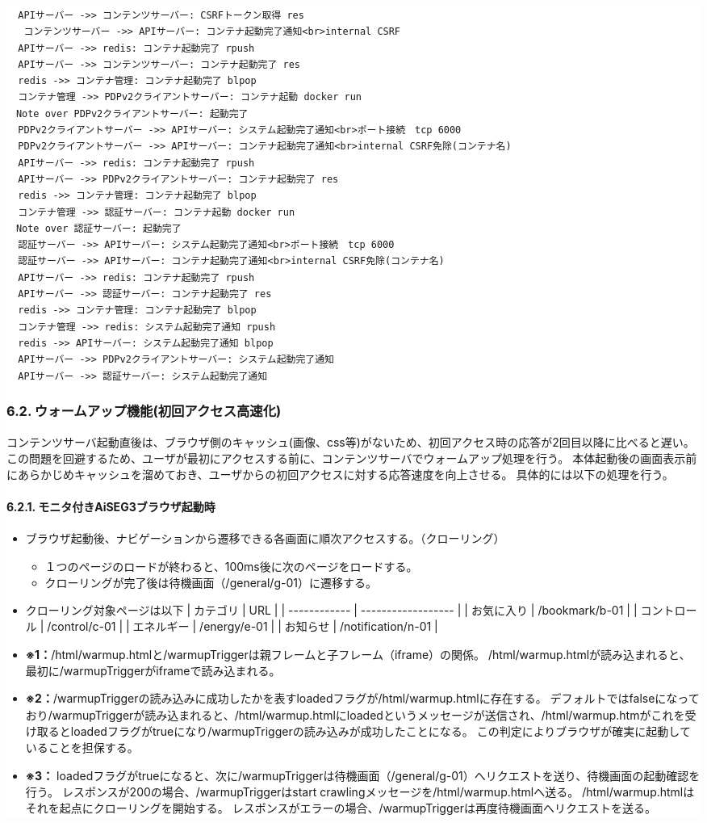 ```mermaid
  APIサーバー ->> コンテンツサーバー: CSRFトークン取得 res
   コンテンツサーバー ->> APIサーバー: コンテナ起動完了通知<br>internal CSRF
  APIサーバー ->> redis: コンテナ起動完了 rpush
  APIサーバー ->> コンテンツサーバー: コンテナ起動完了 res
  redis ->> コンテナ管理: コンテナ起動完了 blpop
  コンテナ管理 ->> PDPv2クライアントサーバー: コンテナ起動 docker run
　Note over PDPv2クライアントサーバー: 起動完了
  PDPv2クライアントサーバー ->> APIサーバー: システム起動完了通知<br>ポート接続　tcp 6000
  PDPv2クライアントサーバー ->> APIサーバー: コンテナ起動完了通知<br>internal CSRF免除(コンテナ名)
  APIサーバー ->> redis: コンテナ起動完了 rpush
  APIサーバー ->> PDPv2クライアントサーバー: コンテナ起動完了 res
  redis ->> コンテナ管理: コンテナ起動完了 blpop
  コンテナ管理 ->> 認証サーバー: コンテナ起動 docker run
　Note over 認証サーバー: 起動完了
  認証サーバー ->> APIサーバー: システム起動完了通知<br>ポート接続　tcp 6000
  認証サーバー ->> APIサーバー: コンテナ起動完了通知<br>internal CSRF免除(コンテナ名)
  APIサーバー ->> redis: コンテナ起動完了 rpush
  APIサーバー ->> 認証サーバー: コンテナ起動完了 res
  redis ->> コンテナ管理: コンテナ起動完了 blpop
  コンテナ管理 ->> redis: システム起動完了通知 rpush
  redis ->> APIサーバー: システム起動完了通知 blpop
  APIサーバー ->> PDPv2クライアントサーバー: システム起動完了通知
  APIサーバー ->> 認証サーバー: システム起動完了通知
```

### 6.2. ウォームアップ機能(初回アクセス高速化)
コンテンツサーバ起動直後は、ブラウザ側のキャッシュ(画像、css等)がないため、初回アクセス時の応答が2回目以降に比べると遅い。
この問題を回避するため、ユーザが最初にアクセスする前に、コンテンツサーバでウォームアップ処理を行う。
本体起動後の画面表示前にあらかじめキャッシュを溜めておき、ユーザからの初回アクセスに対する応答速度を向上させる。
具体的には以下の処理を行う。

#### 6.2.1. モニタ付きAiSEG3ブラウザ起動時
* ブラウザ起動後、ナビゲーションから遷移できる各画面に順次アクセスする。（クローリング）
  * １つのページのロードが終わると、100ms後に次のページをロードする。
  * クローリングが完了後は待機画面（/general/g-01）に遷移する。
* クローリング対象ページは以下
  | カテゴリ     | URL                |
  | ------------ | ------------------ |
  | お気に入り   | /bookmark/b-01     |
  | コントロール | /control/c-01      |
  | エネルギー   | /energy/e-01       |
  | お知らせ     | /notification/n-01 |

* **※1：**/html/warmup.htmlと/warmupTriggerは親フレームと子フレーム（iframe）の関係。
  /html/warmup.htmlが読み込まれると、最初に/warmupTriggerがiframeで読み込まれる。
* **※2：**/warmupTriggerの読み込みに成功したかを表すloadedフラグが/html/warmup.htmlに存在する。
  デフォルトではfalseになっており/warmupTriggerが読み込まれると、/html/warmup.htmlにloadedというメッセージが送信され、/html/warmup.htmがこれを受け取るとloadedフラグがtrueになり/warmupTriggerの読み込みが成功したことになる。
  この判定によりブラウザが確実に起動していることを担保する。
* **※3：** loadedフラグがtrueになると、次に/warmupTriggerは待機画面（/general/g-01）へリクエストを送り、待機画面の起動確認を行う。
  レスポンスが200の場合、/warmupTriggerはstart crawlingメッセージを/html/warmup.htmlへ送る。
  /html/warmup.htmlはそれを起点にクローリングを開始する。
  レスポンスがエラーの場合、/warmupTriggerは再度待機画面へリクエストを送る。
